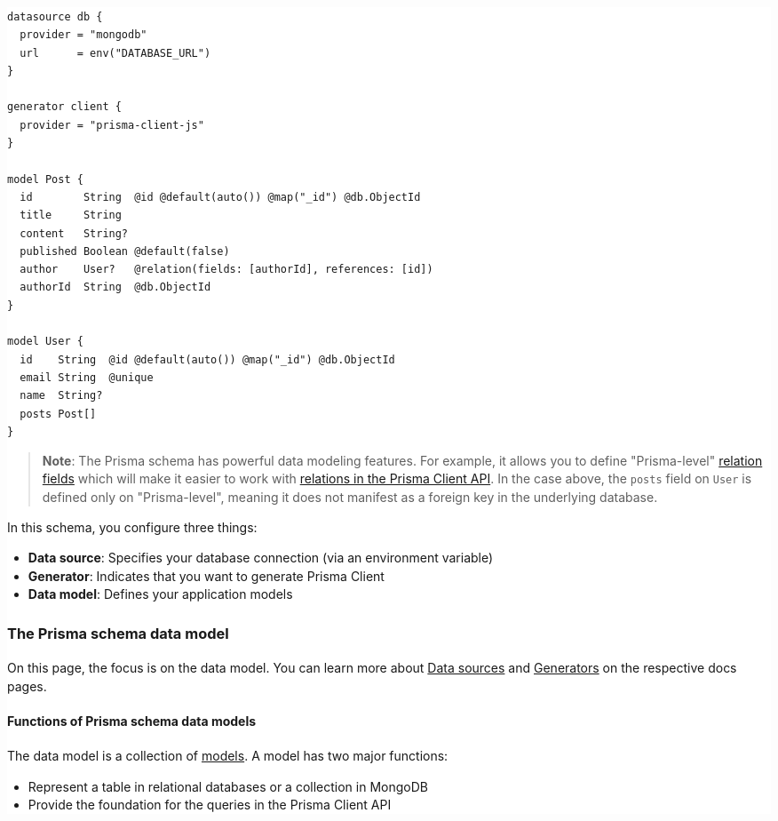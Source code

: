 

```prisma
datasource db {
  provider = "mongodb"
  url      = env("DATABASE_URL")
}

generator client {
  provider = "prisma-client-js"
}

model Post {
  id        String  @id @default(auto()) @map("_id") @db.ObjectId
  title     String
  content   String?
  published Boolean @default(false)
  author    User?   @relation(fields: [authorId], references: [id])
  authorId  String  @db.ObjectId
}

model User {
  id    String  @id @default(auto()) @map("_id") @db.ObjectId
  email String  @unique
  name  String?
  posts Post[]
}
```

> **Note**: The Prisma schema has powerful data modeling features. For example, it allows you to define "Prisma-level" [relation fields](/orm/prisma-schema/data-model/relations) which will make it easier to work with [relations in the Prisma Client API](/orm/prisma-client/queries/relation-queries). In the case above, the `posts` field on `User` is defined only on "Prisma-level", meaning it does not manifest as a foreign key in the underlying database.

In this schema, you configure three things:

- **Data source**: Specifies your database connection (via an environment variable)
- **Generator**: Indicates that you want to generate Prisma Client
- **Data model**: Defines your application models

### The Prisma schema data model

On this page, the focus is on the data model. You can learn more about [Data sources](/orm/prisma-schema/overview/data-sources) and [Generators](/orm/prisma-schema/overview/generators) on the respective docs pages.

#### Functions of Prisma schema data models

The data model is a collection of [models](/orm/prisma-schema/data-model/models#defining-models). A model has two major functions:

- Represent a table in relational databases or a collection in MongoDB
- Provide the foundation for the queries in the Prisma Client API
